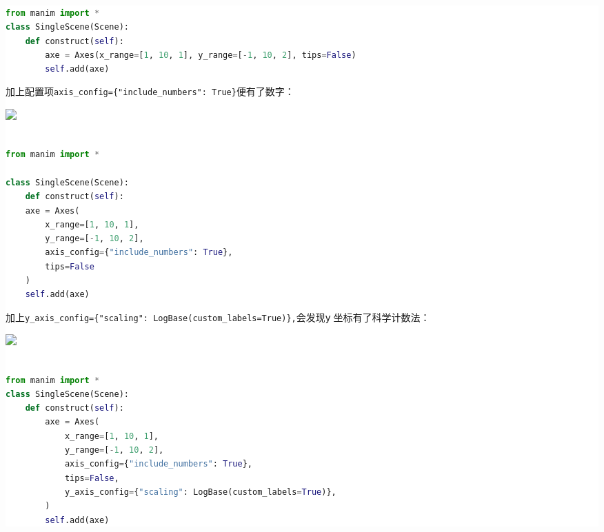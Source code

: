 
```python
from manim import *
class SingleScene(Scene):
    def construct(self):
        axe = Axes(x_range=[1, 10, 1], y_range=[-1, 10, 2], tips=False)
        self.add(axe)
```

  

加上配置项`axis_config={"include_numbers": True}`便有了数字：

  

![](https://ccccooh.oss-cn-hangzhou.aliyuncs.com/img/%E6%88%AA%E5%B1%8F2025-07-11%2012.34.58.png)

```python

from manim import *
  
class SingleScene(Scene):
	def construct(self):
	axe = Axes(
		x_range=[1, 10, 1],
		y_range=[-1, 10, 2],
		axis_config={"include_numbers": True},
		tips=False
	)
	self.add(axe)

```

  

加上`y_axis_config={"scaling": LogBase(custom_labels=True)},`会发现y 坐标有了科学计数法：

  

![](https://ccccooh.oss-cn-hangzhou.aliyuncs.com/img/%E6%88%AA%E5%B1%8F2025-07-11%2012.37.10.png)

```python

from manim import *
class SingleScene(Scene):
	def construct(self):
		axe = Axes(
			x_range=[1, 10, 1],
			y_range=[-1, 10, 2],
			axis_config={"include_numbers": True},
			tips=False,
			y_axis_config={"scaling": LogBase(custom_labels=True)},
		)
		self.add(axe)

```

  
